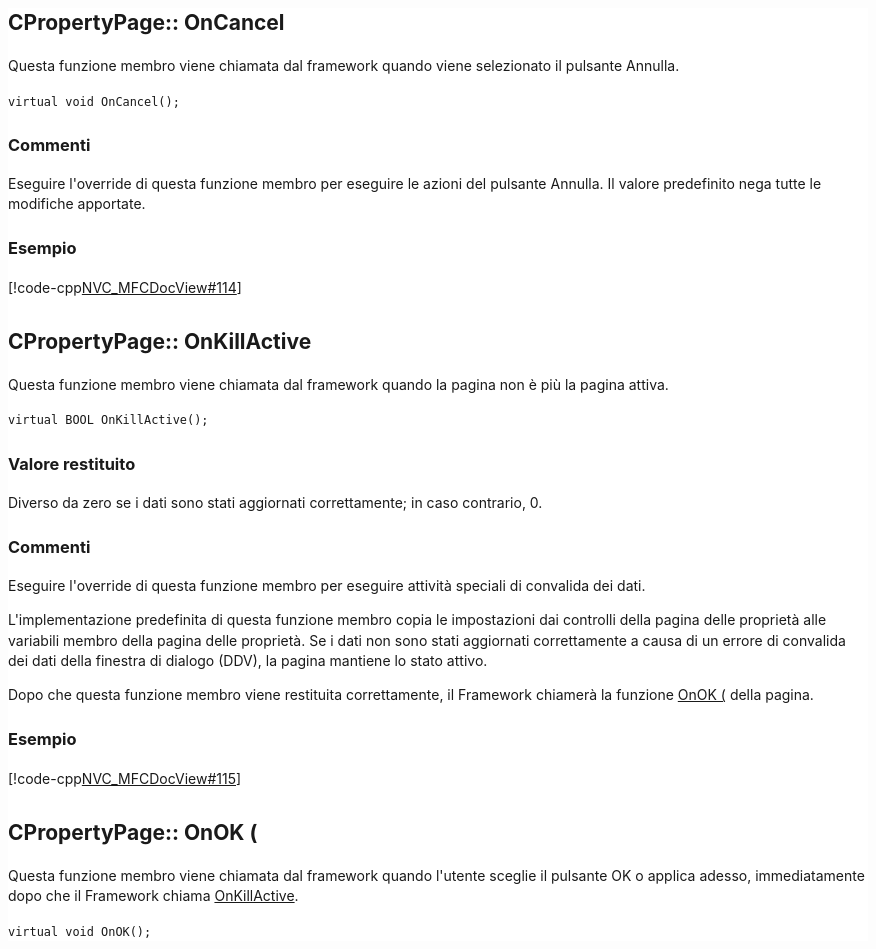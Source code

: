 ## <a name="cpropertypageoncancel"></a><a name="oncancel"></a> CPropertyPage:: OnCancel

Questa funzione membro viene chiamata dal framework quando viene selezionato il pulsante Annulla.

```
virtual void OnCancel();
```

### <a name="remarks"></a>Commenti

Eseguire l'override di questa funzione membro per eseguire le azioni del pulsante Annulla. Il valore predefinito nega tutte le modifiche apportate.

### <a name="example"></a>Esempio

[!code-cpp[NVC_MFCDocView#114](../../mfc/codesnippet/cpp/cpropertypage-class_4.cpp)]

## <a name="cpropertypageonkillactive"></a><a name="onkillactive"></a> CPropertyPage:: OnKillActive

Questa funzione membro viene chiamata dal framework quando la pagina non è più la pagina attiva.

```
virtual BOOL OnKillActive();
```

### <a name="return-value"></a>Valore restituito

Diverso da zero se i dati sono stati aggiornati correttamente; in caso contrario, 0.

### <a name="remarks"></a>Commenti

Eseguire l'override di questa funzione membro per eseguire attività speciali di convalida dei dati.

L'implementazione predefinita di questa funzione membro copia le impostazioni dai controlli della pagina delle proprietà alle variabili membro della pagina delle proprietà. Se i dati non sono stati aggiornati correttamente a causa di un errore di convalida dei dati della finestra di dialogo (DDV), la pagina mantiene lo stato attivo.

Dopo che questa funzione membro viene restituita correttamente, il Framework chiamerà la funzione [OnOK (](#onok) della pagina.

### <a name="example"></a>Esempio

[!code-cpp[NVC_MFCDocView#115](../../mfc/codesnippet/cpp/cpropertypage-class_5.cpp)]

## <a name="cpropertypageonok"></a><a name="onok"></a> CPropertyPage:: OnOK (

Questa funzione membro viene chiamata dal framework quando l'utente sceglie il pulsante OK o applica adesso, immediatamente dopo che il Framework chiama [OnKillActive](#onkillactive).

```
virtual void OnOK();
```

